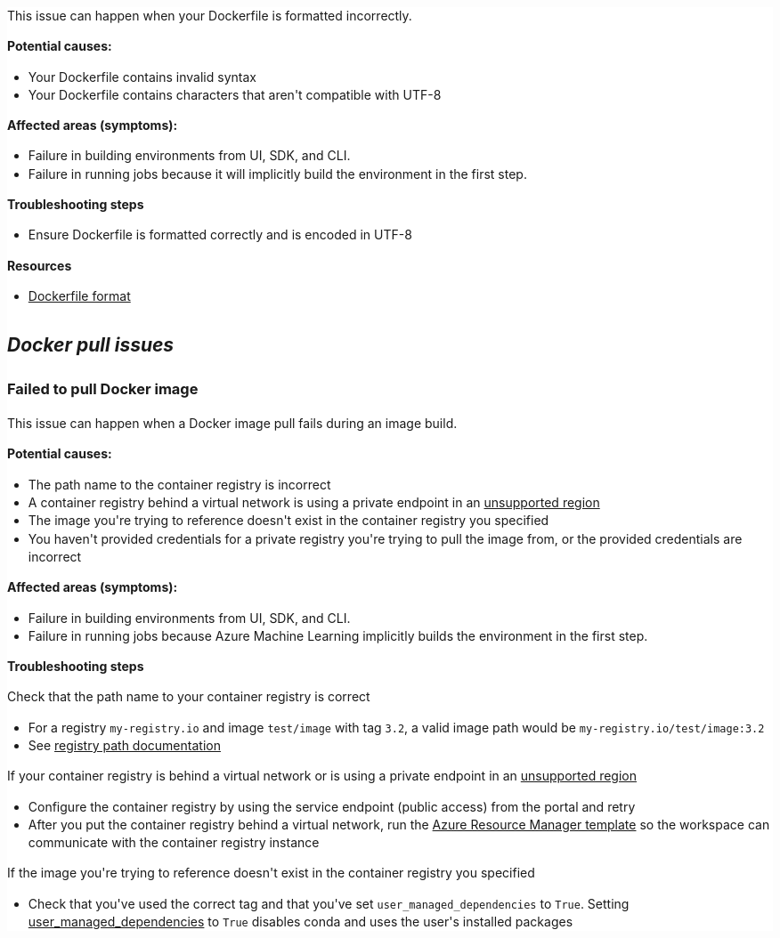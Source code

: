 This issue can happen when your Dockerfile is formatted incorrectly.

**Potential causes:**
* Your Dockerfile contains invalid syntax
* Your Dockerfile contains characters that aren't compatible with UTF-8

**Affected areas (symptoms):**
* Failure in building environments from UI, SDK, and CLI.
* Failure in running jobs because it will implicitly build the environment in the first step.


**Troubleshooting steps**
* Ensure Dockerfile is formatted correctly and is encoded in UTF-8

**Resources**
* [Dockerfile format](https://docs.docker.com/engine/reference/builder/#format)

## *Docker pull issues*
### Failed to pull Docker image

This issue can happen when a Docker image pull fails during an image build.

**Potential causes:**
* The path name to the container registry is incorrect
* A container registry behind a virtual network is using a private endpoint in an [unsupported region](https://aka.ms/azureml/environment/private-link-availability)
* The image you're trying to reference doesn't exist in the container registry you specified 
* You haven't provided credentials for a private registry you're trying to pull the image from, or the provided credentials are incorrect

**Affected areas (symptoms):**
* Failure in building environments from UI, SDK, and CLI.
* Failure in running jobs because Azure Machine Learning implicitly builds the environment in the first step.


**Troubleshooting steps**

Check that the path name to your container registry is correct
* For a registry `my-registry.io` and image `test/image` with tag `3.2`, a valid image path would be `my-registry.io/test/image:3.2`
* See [registry path documentation](https://aka.ms/azureml/environment/docker-registries)

If your container registry is behind a virtual network or is using a private endpoint in an [unsupported region](https://aka.ms/azureml/environment/private-link-availability)
* Configure the container registry by using the service endpoint (public access) from the portal and retry
* After you put the container registry behind a virtual network, run the [Azure Resource Manager template](https://aka.ms/azureml/environment/secure-resources-using-vnet) so the workspace can communicate with the container registry instance

If the image you're trying to reference doesn't exist in the container registry you specified
* Check that you've used the correct tag and that you've set `user_managed_dependencies` to `True`. Setting [user_managed_dependencies](https://aka.ms/azureml/environment/environment-python-section) to `True` disables conda and uses the user's installed packages

